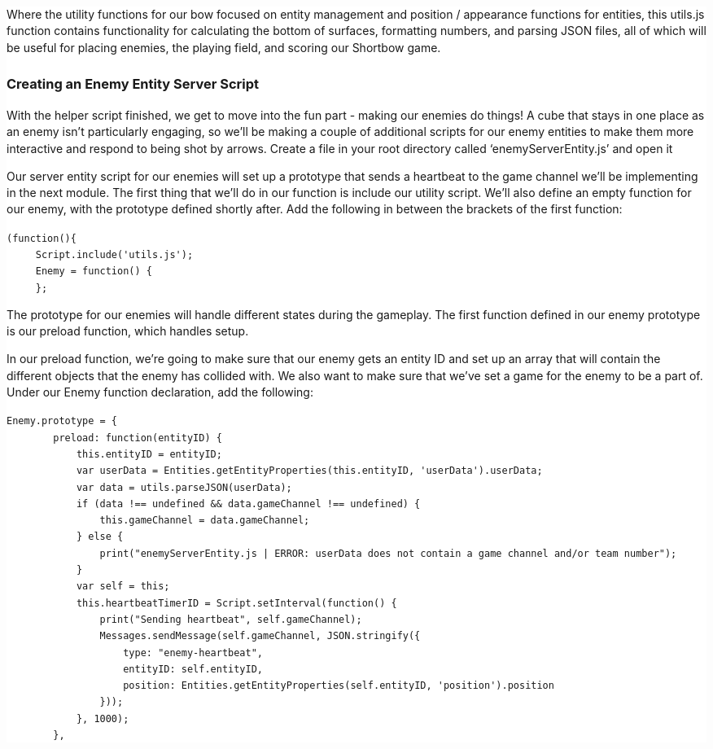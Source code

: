   Where the utility functions for our bow focused on entity management and position / appearance functions for entities, this utils.js function contains functionality for calculating the bottom of surfaces, formatting numbers, and parsing JSON files, all of which will be useful for placing enemies, the playing field, and scoring our Shortbow game.

  ### Creating an Enemy Entity Server Script

  With the helper script finished, we get to move into the fun part - making our enemies do things! A cube that stays in one place as an enemy isn’t particularly engaging, so we’ll be making a couple of additional scripts for our enemy entities to make them more interactive and respond to being shot by arrows. Create a file in your root directory called ‘enemyServerEntity.js’ and open it

  Our server entity script for our enemies will set up a prototype that sends a heartbeat to the game channel we’ll be implementing in the next module. The first thing that we’ll do in our function is include our utility script. We’ll also define an empty function for our enemy, with the prototype defined shortly after. Add the following in between the brackets of the first function:

  ```
  (function(){
       Script.include('utils.js');
       Enemy = function() {
       };

  ```

  The prototype for our enemies will handle different states during the gameplay. The first function defined in our enemy prototype is our preload function, which handles setup.

  In our preload function, we’re going to make sure that our enemy gets an entity ID and set up an array that will contain the different objects that the enemy has collided with. We also want to make sure that we’ve set a game for the enemy to be a part of. Under our Enemy function declaration, add the following:

  ```
  Enemy.prototype = {
          preload: function(entityID) {
              this.entityID = entityID;
              var userData = Entities.getEntityProperties(this.entityID, 'userData').userData;
              var data = utils.parseJSON(userData);
              if (data !== undefined && data.gameChannel !== undefined) {
                  this.gameChannel = data.gameChannel;
              } else {
                  print("enemyServerEntity.js | ERROR: userData does not contain a game channel and/or team number");
              }
              var self = this;
              this.heartbeatTimerID = Script.setInterval(function() {
                  print("Sending heartbeat", self.gameChannel);
                  Messages.sendMessage(self.gameChannel, JSON.stringify({
                      type: "enemy-heartbeat",
                      entityID: self.entityID,
                      position: Entities.getEntityProperties(self.entityID, 'position').position
                  }));
              }, 1000);
          },

  ```
